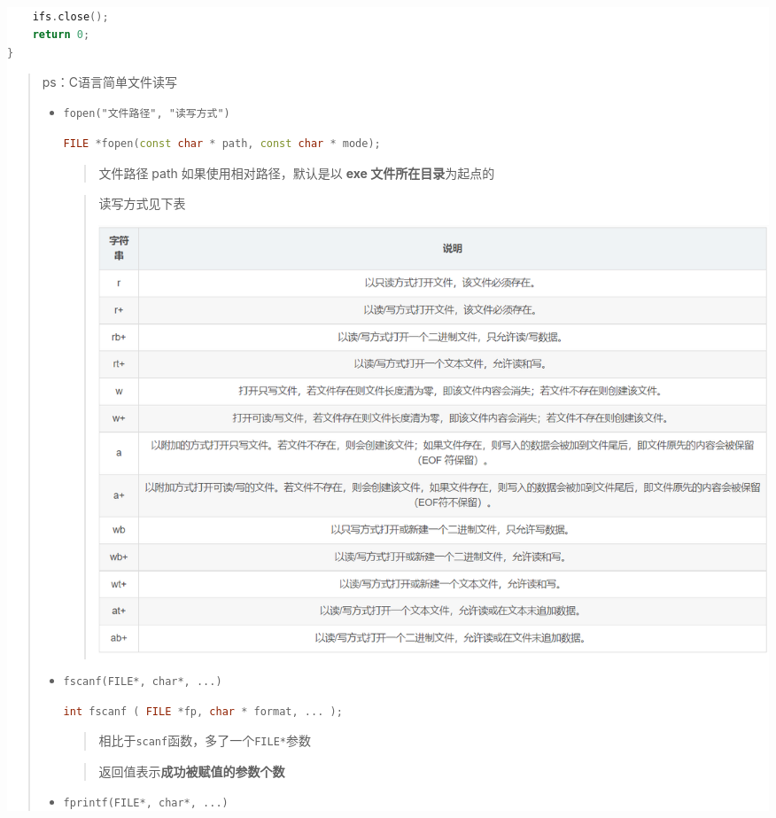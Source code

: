 ```c++
    ifs.close();
    return 0;
}
```









> ps：C语言简单文件读写
>
> - `fopen("文件路径", "读写方式")`
>
>   ```c++
>   FILE *fopen(const char * path, const char * mode);
>   ```
>
>   > 文件路径 path 如果使用相对路径，默认是以 **exe 文件所在目录**为起点的
>
>   > 读写方式见下表
>   >
>   > ![](pics\iomode.png)
>
> - `fscanf(FILE*, char*, ...)`
>
>   ```c++
>   int fscanf ( FILE *fp, char * format, ... );
>   ```
>
>   > 相比于`scanf`函数，多了一个`FILE*`参数
>
>   > 返回值表示**成功被赋值的参数个数**
>
> - `fprintf(FILE*, char*, ...)`
>
